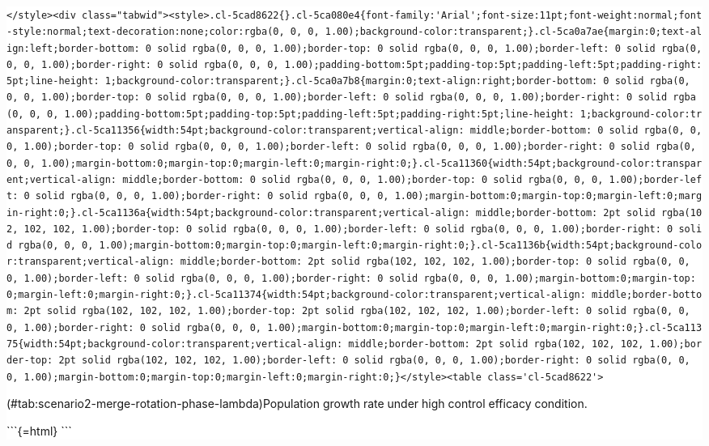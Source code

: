 ```{=html}
</style><div class="tabwid"><style>.cl-5cad8622{}.cl-5ca080e4{font-family:'Arial';font-size:11pt;font-weight:normal;font-style:normal;text-decoration:none;color:rgba(0, 0, 0, 1.00);background-color:transparent;}.cl-5ca0a7ae{margin:0;text-align:left;border-bottom: 0 solid rgba(0, 0, 0, 1.00);border-top: 0 solid rgba(0, 0, 0, 1.00);border-left: 0 solid rgba(0, 0, 0, 1.00);border-right: 0 solid rgba(0, 0, 0, 1.00);padding-bottom:5pt;padding-top:5pt;padding-left:5pt;padding-right:5pt;line-height: 1;background-color:transparent;}.cl-5ca0a7b8{margin:0;text-align:right;border-bottom: 0 solid rgba(0, 0, 0, 1.00);border-top: 0 solid rgba(0, 0, 0, 1.00);border-left: 0 solid rgba(0, 0, 0, 1.00);border-right: 0 solid rgba(0, 0, 0, 1.00);padding-bottom:5pt;padding-top:5pt;padding-left:5pt;padding-right:5pt;line-height: 1;background-color:transparent;}.cl-5ca11356{width:54pt;background-color:transparent;vertical-align: middle;border-bottom: 0 solid rgba(0, 0, 0, 1.00);border-top: 0 solid rgba(0, 0, 0, 1.00);border-left: 0 solid rgba(0, 0, 0, 1.00);border-right: 0 solid rgba(0, 0, 0, 1.00);margin-bottom:0;margin-top:0;margin-left:0;margin-right:0;}.cl-5ca11360{width:54pt;background-color:transparent;vertical-align: middle;border-bottom: 0 solid rgba(0, 0, 0, 1.00);border-top: 0 solid rgba(0, 0, 0, 1.00);border-left: 0 solid rgba(0, 0, 0, 1.00);border-right: 0 solid rgba(0, 0, 0, 1.00);margin-bottom:0;margin-top:0;margin-left:0;margin-right:0;}.cl-5ca1136a{width:54pt;background-color:transparent;vertical-align: middle;border-bottom: 2pt solid rgba(102, 102, 102, 1.00);border-top: 0 solid rgba(0, 0, 0, 1.00);border-left: 0 solid rgba(0, 0, 0, 1.00);border-right: 0 solid rgba(0, 0, 0, 1.00);margin-bottom:0;margin-top:0;margin-left:0;margin-right:0;}.cl-5ca1136b{width:54pt;background-color:transparent;vertical-align: middle;border-bottom: 2pt solid rgba(102, 102, 102, 1.00);border-top: 0 solid rgba(0, 0, 0, 1.00);border-left: 0 solid rgba(0, 0, 0, 1.00);border-right: 0 solid rgba(0, 0, 0, 1.00);margin-bottom:0;margin-top:0;margin-left:0;margin-right:0;}.cl-5ca11374{width:54pt;background-color:transparent;vertical-align: middle;border-bottom: 2pt solid rgba(102, 102, 102, 1.00);border-top: 2pt solid rgba(102, 102, 102, 1.00);border-left: 0 solid rgba(0, 0, 0, 1.00);border-right: 0 solid rgba(0, 0, 0, 1.00);margin-bottom:0;margin-top:0;margin-left:0;margin-right:0;}.cl-5ca11375{width:54pt;background-color:transparent;vertical-align: middle;border-bottom: 2pt solid rgba(102, 102, 102, 1.00);border-top: 2pt solid rgba(102, 102, 102, 1.00);border-left: 0 solid rgba(0, 0, 0, 1.00);border-right: 0 solid rgba(0, 0, 0, 1.00);margin-bottom:0;margin-top:0;margin-left:0;margin-right:0;}</style><table class='cl-5cad8622'>
```
<caption class="Table Caption">

(\#tab:scenario2-merge-rotation-phase-lambda)Population growth rate under high control efficacy condition.

</caption>
```{=html}
```